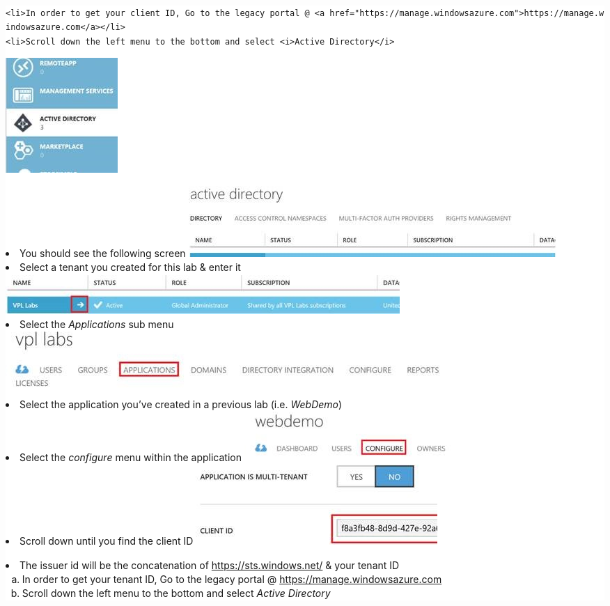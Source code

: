  	<li>In order to get your client ID, Go to the legacy portal @ <a href="https://manage.windowsazure.com">https://manage.windowsazure.com</a></li>
 	<li>Scroll down the left menu to the bottom and select <i>Active Directory</i>
<a href="assets/2016/9/azure-active-directory-labs-series-protect-web-app/clip_image0362.jpg"><img style="background-image:none;padding-top:0;padding-left:0;display:inline;padding-right:0;border-width:0;" title="clip_image036" src="assets/2016/9/azure-active-directory-labs-series-protect-web-app/clip_image036_thumb2.jpg" alt="clip_image036" width="161" height="165" border="0" /></a></li>
 	<li>You should see the following screen
<a href="assets/2016/9/azure-active-directory-labs-series-protect-web-app/clip_image0382.jpg"><img style="background-image:none;padding-top:0;padding-left:0;display:inline;padding-right:0;border-width:0;" title="clip_image038" src="assets/2016/9/azure-active-directory-labs-series-protect-web-app/clip_image038_thumb2.jpg" alt="clip_image038" width="531" height="102" border="0" /></a></li>
 	<li>Select a tenant you created for this lab &amp; enter it
<a href="assets/2016/9/azure-active-directory-labs-series-protect-web-app/clip_image0402.jpg"><img style="background-image:none;padding-top:0;padding-left:0;display:inline;padding-right:0;border-width:0;" title="clip_image040" src="assets/2016/9/azure-active-directory-labs-series-protect-web-app/clip_image040_thumb2.jpg" alt="clip_image040" width="566" height="56" border="0" /></a></li>
 	<li>Select the <i>Applications</i> sub menu
<a href="assets/2016/9/azure-active-directory-labs-series-protect-web-app/clip_image0422.jpg"><img style="background-image:none;padding-top:0;padding-left:0;display:inline;padding-right:0;border-width:0;" title="clip_image042" src="assets/2016/9/azure-active-directory-labs-series-protect-web-app/clip_image042_thumb2.jpg" alt="clip_image042" width="629" height="89" border="0" /></a></li>
 	<li>Select the application you’ve created in a previous lab (i.e. <i>WebDemo</i>)</li>
 	<li>Select the <i>configure</i> menu within the application
<a href="assets/2016/9/azure-active-directory-labs-series-protect-web-app/clip_image0442.jpg"><img style="background-image:none;padding-top:0;padding-left:0;display:inline;padding-right:0;border-width:0;" title="clip_image044" src="assets/2016/9/azure-active-directory-labs-series-protect-web-app/clip_image044_thumb2.jpg" alt="clip_image044" width="306" height="71" border="0" /></a></li>
 	<li>Scroll down until you find the client ID
<a href="assets/2016/9/azure-active-directory-labs-series-protect-web-app/clip_image046.jpg"><img style="background-image:none;padding-top:0;padding-left:0;display:inline;padding-right:0;border-width:0;" title="clip_image046" src="assets/2016/9/azure-active-directory-labs-series-protect-web-app/clip_image046_thumb.jpg" alt="clip_image046" width="347" height="115" border="0" /></a></li>
</ol>
</li>
 	<li>The issuer id will be the concatenation of <a href="https://sts.windows.net/">https://sts.windows.net/</a> &amp; your tenant ID
<ol type="a">
 	<li>In order to get your tenant ID, Go to the legacy portal @ <a href="https://manage.windowsazure.com">https://manage.windowsazure.com</a></li>
 	<li>Scroll down the left menu to the bottom and select <i>Active Directory</i>